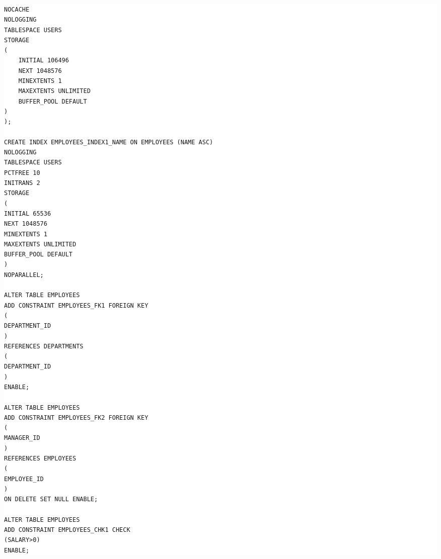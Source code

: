     NOCACHE
    NOLOGGING
    TABLESPACE USERS
    STORAGE
    (
        INITIAL 106496
        NEXT 1048576
        MINEXTENTS 1
        MAXEXTENTS UNLIMITED
        BUFFER_POOL DEFAULT
    )
    );
    
    CREATE INDEX EMPLOYEES_INDEX1_NAME ON EMPLOYEES (NAME ASC)
    NOLOGGING
    TABLESPACE USERS
    PCTFREE 10
    INITRANS 2
    STORAGE
    (
    INITIAL 65536
    NEXT 1048576
    MINEXTENTS 1
    MAXEXTENTS UNLIMITED
    BUFFER_POOL DEFAULT
    )
    NOPARALLEL;
    
    ALTER TABLE EMPLOYEES
    ADD CONSTRAINT EMPLOYEES_FK1 FOREIGN KEY
    (
    DEPARTMENT_ID
    )
    REFERENCES DEPARTMENTS
    (
    DEPARTMENT_ID
    )
    ENABLE;
    
    ALTER TABLE EMPLOYEES
    ADD CONSTRAINT EMPLOYEES_FK2 FOREIGN KEY
    (
    MANAGER_ID
    )
    REFERENCES EMPLOYEES
    (
    EMPLOYEE_ID
    )
    ON DELETE SET NULL ENABLE;
    
    ALTER TABLE EMPLOYEES
    ADD CONSTRAINT EMPLOYEES_CHK1 CHECK
    (SALARY>0)
    ENABLE;
    